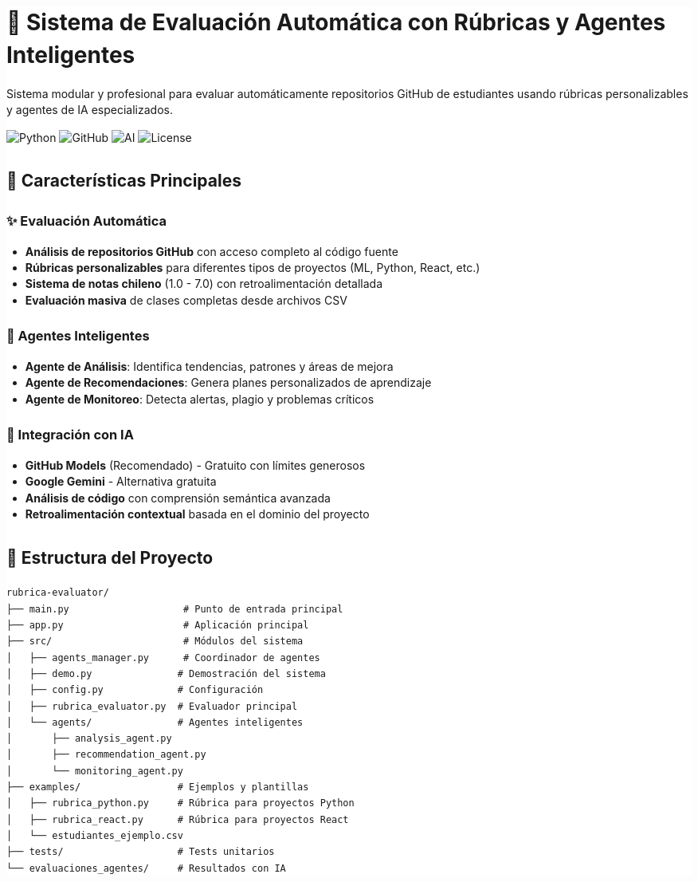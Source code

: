 # 🤖 Sistema de Evaluación Automática con Rúbricas y Agentes Inteligentes

Sistema modular y profesional para evaluar automáticamente repositorios GitHub de estudiantes usando rúbricas personalizables y agentes de IA especializados.

![Python](https://img.shields.io/badge/python-v3.8+-blue.svg)
![GitHub](https://img.shields.io/badge/github-api-green.svg)
![AI](https://img.shields.io/badge/ai-powered-orange.svg)
![License](https://img.shields.io/badge/license-MIT-blue.svg)

## 🚀 Características Principales

### ✨ Evaluación Automática
- **Análisis de repositorios GitHub** con acceso completo al código fuente
- **Rúbricas personalizables** para diferentes tipos de proyectos (ML, Python, React, etc.)
- **Sistema de notas chileno** (1.0 - 7.0) con retroalimentación detallada
- **Evaluación masiva** de clases completas desde archivos CSV

### 🤖 Agentes Inteligentes
- **Agente de Análisis**: Identifica tendencias, patrones y áreas de mejora
- **Agente de Recomendaciones**: Genera planes personalizados de aprendizaje
- **Agente de Monitoreo**: Detecta alertas, plagio y problemas críticos

### 🔧 Integración con IA
- **GitHub Models** (Recomendado) - Gratuito con límites generosos
- **Google Gemini** - Alternativa gratuita
- **Análisis de código** con comprensión semántica avanzada
- **Retroalimentación contextual** basada en el dominio del proyecto

## 📁 Estructura del Proyecto

```
rubrica-evaluator/
├── main.py                    # Punto de entrada principal
├── app.py                     # Aplicación principal
├── src/                       # Módulos del sistema
│   ├── agents_manager.py      # Coordinador de agentes
│   ├── demo.py               # Demostración del sistema
│   ├── config.py             # Configuración
│   ├── rubrica_evaluator.py  # Evaluador principal
│   └── agents/               # Agentes inteligentes
│       ├── analysis_agent.py
│       ├── recommendation_agent.py
│       └── monitoring_agent.py
├── examples/                 # Ejemplos y plantillas
│   ├── rubrica_python.py     # Rúbrica para proyectos Python
│   ├── rubrica_react.py      # Rúbrica para proyectos React
│   └── estudiantes_ejemplo.csv
├── tests/                    # Tests unitarios
└── evaluaciones_agentes/     # Resultados con IA
```
